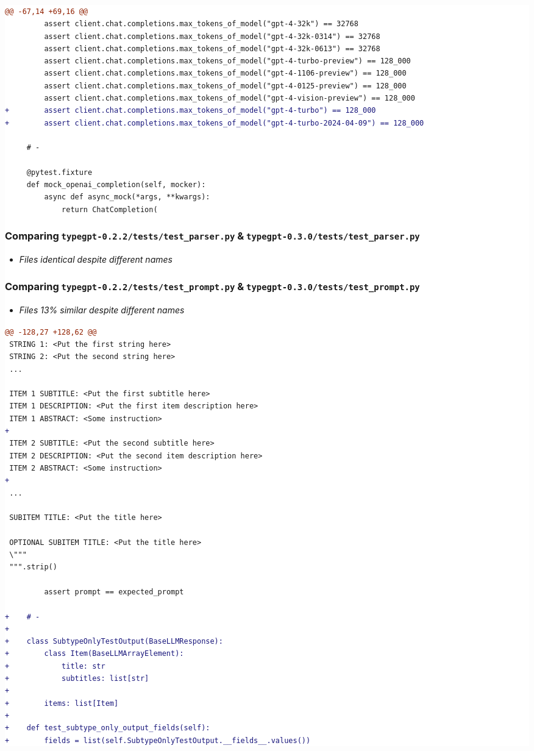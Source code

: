 ```diff
@@ -67,14 +69,16 @@
         assert client.chat.completions.max_tokens_of_model("gpt-4-32k") == 32768
         assert client.chat.completions.max_tokens_of_model("gpt-4-32k-0314") == 32768
         assert client.chat.completions.max_tokens_of_model("gpt-4-32k-0613") == 32768
         assert client.chat.completions.max_tokens_of_model("gpt-4-turbo-preview") == 128_000
         assert client.chat.completions.max_tokens_of_model("gpt-4-1106-preview") == 128_000
         assert client.chat.completions.max_tokens_of_model("gpt-4-0125-preview") == 128_000
         assert client.chat.completions.max_tokens_of_model("gpt-4-vision-preview") == 128_000
+        assert client.chat.completions.max_tokens_of_model("gpt-4-turbo") == 128_000
+        assert client.chat.completions.max_tokens_of_model("gpt-4-turbo-2024-04-09") == 128_000
 
     # -
 
     @pytest.fixture
     def mock_openai_completion(self, mocker):
         async def async_mock(*args, **kwargs):
             return ChatCompletion(
```

### Comparing `typegpt-0.2.2/tests/test_parser.py` & `typegpt-0.3.0/tests/test_parser.py`

 * *Files identical despite different names*

### Comparing `typegpt-0.2.2/tests/test_prompt.py` & `typegpt-0.3.0/tests/test_prompt.py`

 * *Files 13% similar despite different names*

```diff
@@ -128,27 +128,62 @@
 STRING 1: <Put the first string here>
 STRING 2: <Put the second string here>
 ...
 
 ITEM 1 SUBTITLE: <Put the first subtitle here>
 ITEM 1 DESCRIPTION: <Put the first item description here>
 ITEM 1 ABSTRACT: <Some instruction>
+
 ITEM 2 SUBTITLE: <Put the second subtitle here>
 ITEM 2 DESCRIPTION: <Put the second item description here>
 ITEM 2 ABSTRACT: <Some instruction>
+
 ...
 
 SUBITEM TITLE: <Put the title here>
 
 OPTIONAL SUBITEM TITLE: <Put the title here>
 \"""
 """.strip()
 
         assert prompt == expected_prompt
 
+    # -
+
+    class SubtypeOnlyTestOutput(BaseLLMResponse):
+        class Item(BaseLLMArrayElement):
+            title: str
+            subtitles: list[str]
+
+        items: list[Item]
+
+    def test_subtype_only_output_fields(self):
+        fields = list(self.SubtypeOnlyTestOutput.__fields__.values())
```